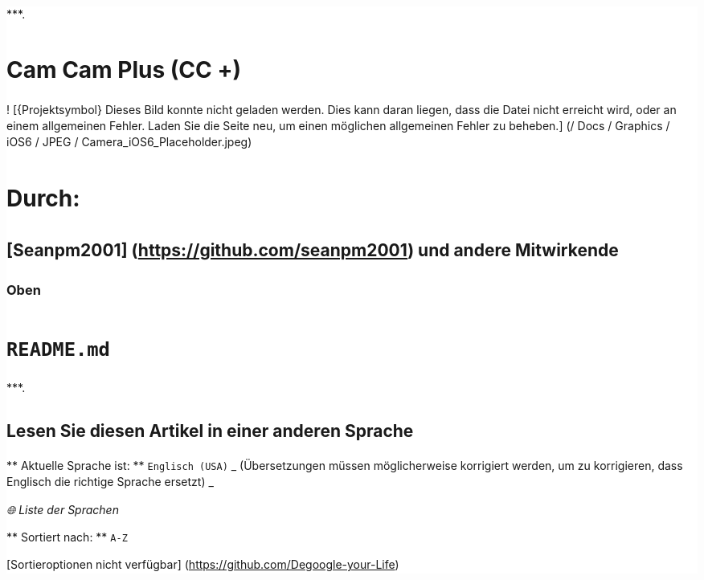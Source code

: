 ***.

# Cam Cam Plus (CC +)

! [{Projektsymbol} Dieses Bild konnte nicht geladen werden. Dies kann daran liegen, dass die Datei nicht erreicht wird, oder an einem allgemeinen Fehler. Laden Sie die Seite neu, um einen möglichen allgemeinen Fehler zu beheben.] (/ Docs / Graphics / iOS6 / JPEG / Camera_iOS6_Placeholder.jpeg)

# Durch:

## [Seanpm2001] (https://github.com/seanpm2001) und andere Mitwirkende

### Oben

# `README.md`

***.

## Lesen Sie diesen Artikel in einer anderen Sprache

** Aktuelle Sprache ist: ** `Englisch (USA)` _ (Übersetzungen müssen möglicherweise korrigiert werden, um zu korrigieren, dass Englisch die richtige Sprache ersetzt) ​​_

_🌐 Liste der Sprachen_

** Sortiert nach: ** `A-Z`

[Sortieroptionen nicht verfügbar] (https://github.com/Degoogle-your-Life)
